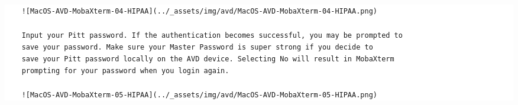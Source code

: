         ![MacOS-AVD-MobaXterm-04-HIPAA](../_assets/img/avd/MacOS-AVD-MobaXterm-04-HIPAA.png)

        Input your Pitt password. If the authentication becomes successful, you may be prompted to
        save your password. Make sure your Master Password is super strong if you decide to 
        save your Pitt password locally on the AVD device. Selecting No will result in MobaXterm
        prompting for your password when you login again. 

        ![MacOS-AVD-MobaXterm-05-HIPAA](../_assets/img/avd/MacOS-AVD-MobaXterm-05-HIPAA.png)
